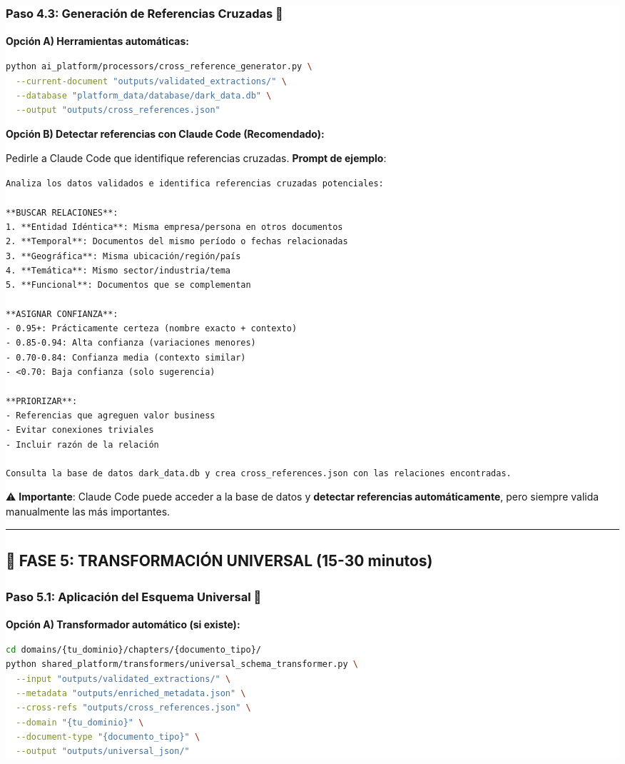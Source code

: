 ### Paso 4.3: Generación de Referencias Cruzadas 🔗

**Opción A) Herramientas automáticas:**
```bash
python ai_platform/processors/cross_reference_generator.py \
  --current-document "outputs/validated_extractions/" \
  --database "platform_data/database/dark_data.db" \
  --output "outputs/cross_references.json"
```

**Opción B) Detectar referencias con Claude Code (Recomendado):**

Pedirle a Claude Code que identifique referencias cruzadas. **Prompt de ejemplo**:

```
Analiza los datos validados e identifica referencias cruzadas potenciales:

**BUSCAR RELACIONES**:
1. **Entidad Idéntica**: Misma empresa/persona en otros documentos
2. **Temporal**: Documentos del mismo período o fechas relacionadas
3. **Geográfica**: Misma ubicación/región/país
4. **Temática**: Mismo sector/industria/tema
5. **Funcional**: Documentos que se complementan

**ASIGNAR CONFIANZA**:
- 0.95+: Prácticamente certeza (nombre exacto + contexto)
- 0.85-0.94: Alta confianza (variaciones menores)
- 0.70-0.84: Confianza media (contexto similar)
- <0.70: Baja confianza (solo sugerencia)

**PRIORIZAR**:
- Referencias que agreguen valor business
- Evitar conexiones triviales
- Incluir razón de la relación

Consulta la base de datos dark_data.db y crea cross_references.json con las relaciones encontradas.
```

⚠️ **Importante**: Claude Code puede acceder a la base de datos y **detectar referencias automáticamente**, pero siempre valida manualmente las más importantes.

---

## 💾 **FASE 5: TRANSFORMACIÓN UNIVERSAL** (15-30 minutos)

### Paso 5.1: Aplicación del Esquema Universal 🔄

**Opción A) Transformador automático (si existe):**
```bash
cd domains/{tu_dominio}/chapters/{documento_tipo}/
python shared_platform/transformers/universal_schema_transformer.py \
  --input "outputs/validated_extractions/" \
  --metadata "outputs/enriched_metadata.json" \
  --cross-refs "outputs/cross_references.json" \
  --domain "{tu_dominio}" \
  --document-type "{documento_tipo}" \
  --output "outputs/universal_json/"
```
